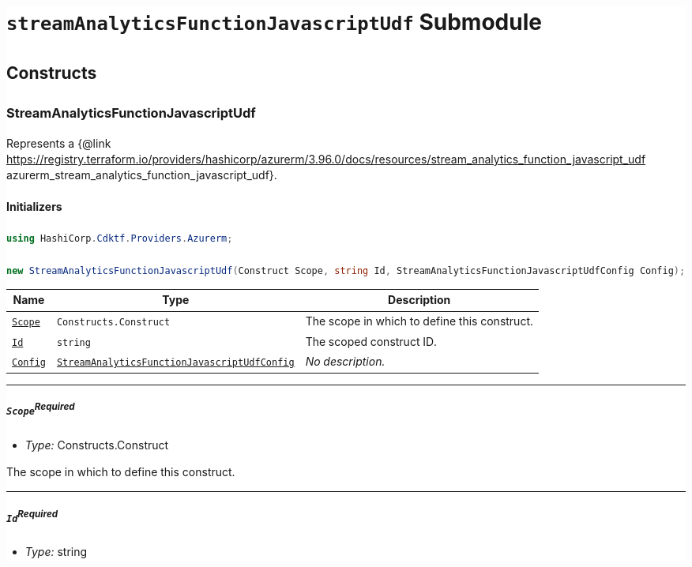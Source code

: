 # `streamAnalyticsFunctionJavascriptUdf` Submodule <a name="`streamAnalyticsFunctionJavascriptUdf` Submodule" id="@cdktf/provider-azurerm.streamAnalyticsFunctionJavascriptUdf"></a>

## Constructs <a name="Constructs" id="Constructs"></a>

### StreamAnalyticsFunctionJavascriptUdf <a name="StreamAnalyticsFunctionJavascriptUdf" id="@cdktf/provider-azurerm.streamAnalyticsFunctionJavascriptUdf.StreamAnalyticsFunctionJavascriptUdf"></a>

Represents a {@link https://registry.terraform.io/providers/hashicorp/azurerm/3.96.0/docs/resources/stream_analytics_function_javascript_udf azurerm_stream_analytics_function_javascript_udf}.

#### Initializers <a name="Initializers" id="@cdktf/provider-azurerm.streamAnalyticsFunctionJavascriptUdf.StreamAnalyticsFunctionJavascriptUdf.Initializer"></a>

```csharp
using HashiCorp.Cdktf.Providers.Azurerm;

new StreamAnalyticsFunctionJavascriptUdf(Construct Scope, string Id, StreamAnalyticsFunctionJavascriptUdfConfig Config);
```

| **Name** | **Type** | **Description** |
| --- | --- | --- |
| <code><a href="#@cdktf/provider-azurerm.streamAnalyticsFunctionJavascriptUdf.StreamAnalyticsFunctionJavascriptUdf.Initializer.parameter.scope">Scope</a></code> | <code>Constructs.Construct</code> | The scope in which to define this construct. |
| <code><a href="#@cdktf/provider-azurerm.streamAnalyticsFunctionJavascriptUdf.StreamAnalyticsFunctionJavascriptUdf.Initializer.parameter.id">Id</a></code> | <code>string</code> | The scoped construct ID. |
| <code><a href="#@cdktf/provider-azurerm.streamAnalyticsFunctionJavascriptUdf.StreamAnalyticsFunctionJavascriptUdf.Initializer.parameter.config">Config</a></code> | <code><a href="#@cdktf/provider-azurerm.streamAnalyticsFunctionJavascriptUdf.StreamAnalyticsFunctionJavascriptUdfConfig">StreamAnalyticsFunctionJavascriptUdfConfig</a></code> | *No description.* |

---

##### `Scope`<sup>Required</sup> <a name="Scope" id="@cdktf/provider-azurerm.streamAnalyticsFunctionJavascriptUdf.StreamAnalyticsFunctionJavascriptUdf.Initializer.parameter.scope"></a>

- *Type:* Constructs.Construct

The scope in which to define this construct.

---

##### `Id`<sup>Required</sup> <a name="Id" id="@cdktf/provider-azurerm.streamAnalyticsFunctionJavascriptUdf.StreamAnalyticsFunctionJavascriptUdf.Initializer.parameter.id"></a>

- *Type:* string
